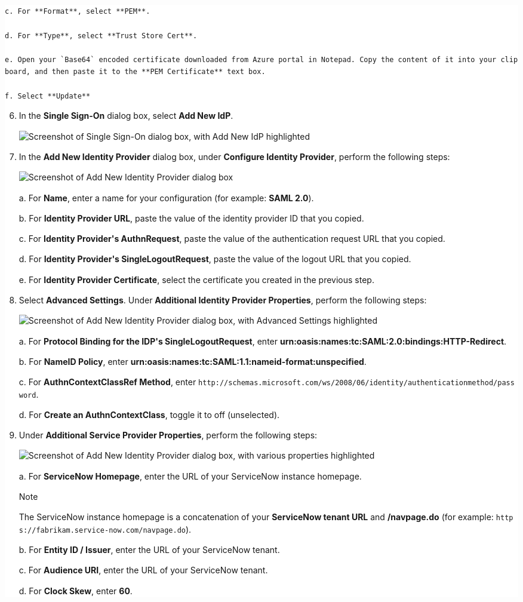 	c. For **Format**, select **PEM**.

	d. For **Type**, select **Trust Store Cert**.

	e. Open your `Base64` encoded certificate downloaded from Azure portal in Notepad. Copy the content of it into your clipboard, and then paste it to the **PEM Certificate** text box.

	f. Select **Update**

6. In the **Single Sign-On** dialog box, select **Add New IdP**.

	![Screenshot of Single Sign-On dialog box, with Add New IdP highlighted](./media/servicenow-tutorial/ic7694976ex.png "Configure single sign-on")

7. In the **Add New Identity Provider** dialog box, under **Configure Identity Provider**, perform the following steps:

	![Screenshot of Add New Identity Provider dialog box](./media/servicenow-tutorial/new-identity-provider.png "Configure single sign-on")

	a. For **Name**, enter a name for your configuration (for example: **SAML 2.0**).

	b. For **Identity Provider URL**, paste the value of the identity provider ID that you copied.

	c. For **Identity Provider's AuthnRequest**, paste the value of the authentication request URL that you copied.

	d. For **Identity Provider's SingleLogoutRequest**, paste the value of the logout URL that you copied.

	e. For **Identity Provider Certificate**, select the certificate you created in the previous step.

8. Select **Advanced Settings**. Under **Additional Identity Provider Properties**, perform the following steps:

	![Screenshot of Add New Identity Provider dialog box, with Advanced Settings highlighted](./media/servicenow-tutorial/advanced-settings.png "Configure single sign-on")

	a. For **Protocol Binding for the IDP's SingleLogoutRequest**, enter **urn:oasis:names:tc:SAML:2.0:bindings:HTTP-Redirect**.

	b. For **NameID Policy**, enter **urn:oasis:names:tc:SAML:1.1:nameid-format:unspecified**.

	c. For **AuthnContextClassRef Method**, enter `http://schemas.microsoft.com/ws/2008/06/identity/authenticationmethod/password`.

	d. For **Create an AuthnContextClass**, toggle it to off (unselected).

9. Under **Additional Service Provider Properties**, perform the following steps:

	![Screenshot of Add New Identity Provider dialog box, with various properties highlighted](./media/servicenow-tutorial/service-provider.png "Configure single sign-on")

	a. For **ServiceNow Homepage**, enter the URL of your ServiceNow instance homepage.

	> [!NOTE]
	> The ServiceNow instance homepage is a concatenation of your **ServiceNow tenant URL** and **/navpage.do** (for example: `https://fabrikam.service-now.com/navpage.do`).

	b. For **Entity ID / Issuer**, enter the URL of your ServiceNow tenant.

	c. For **Audience URI**, enter the URL of your ServiceNow tenant.

	d. For **Clock Skew**, enter **60**.
